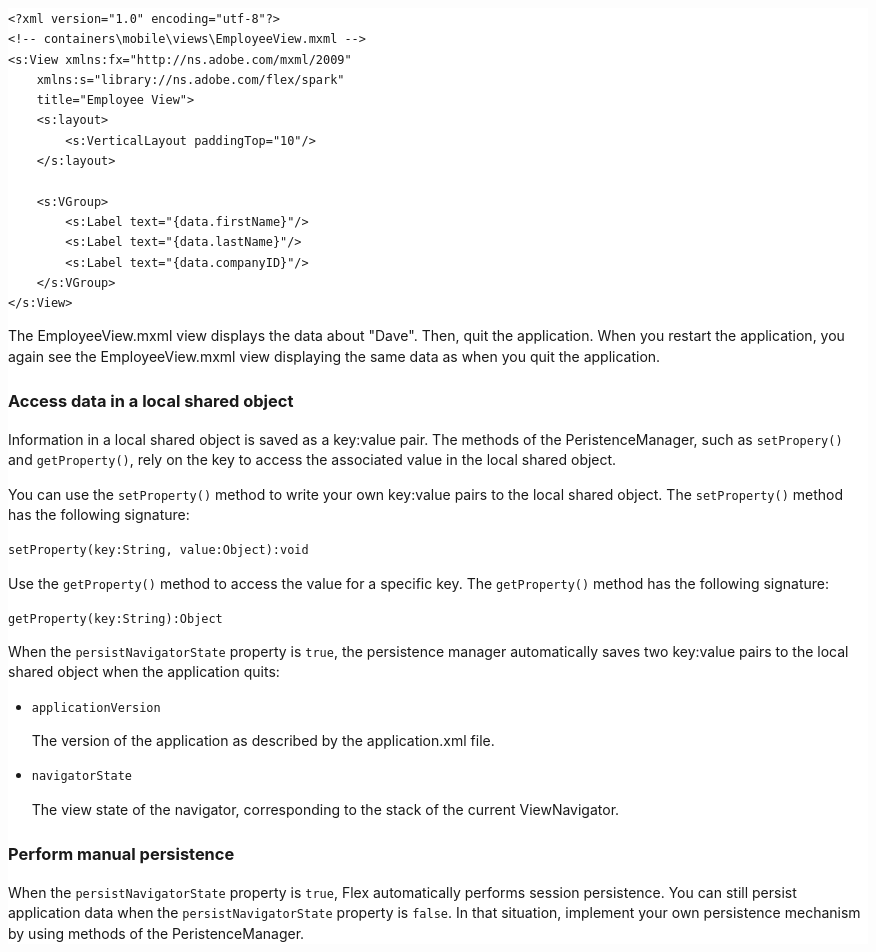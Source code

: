     <?xml version="1.0" encoding="utf-8"?>
    <!-- containers\mobile\views\EmployeeView.mxml -->
    <s:View xmlns:fx="http://ns.adobe.com/mxml/2009"
    	xmlns:s="library://ns.adobe.com/flex/spark"
    	title="Employee View">
    	<s:layout>
    		<s:VerticalLayout paddingTop="10"/>
    	</s:layout>

    	<s:VGroup>
    		<s:Label text="{data.firstName}"/>
    		<s:Label text="{data.lastName}"/>
    		<s:Label text="{data.companyID}"/>
    	</s:VGroup>
    </s:View>

The EmployeeView.mxml view displays the data about "Dave". Then, quit the
application. When you restart the application, you again see the
EmployeeView.mxml view displaying the same data as when you quit the
application.

### Access data in a local shared object

Information in a local shared object is saved as a key:value pair. The methods
of the PeristenceManager, such as `setPropery()` and `getProperty()`, rely on
the key to access the associated value in the local shared object.

You can use the `setProperty()` method to write your own key:value pairs to the
local shared object. The `setProperty()` method has the following signature:

    setProperty(key:String, value:Object):void

Use the `getProperty()` method to access the value for a specific key. The
`getProperty()` method has the following signature:

    getProperty(key:String):Object

When the `persistNavigatorState` property is `true`, the persistence manager
automatically saves two key:value pairs to the local shared object when the
application quits:

- `applicationVersion`

  The version of the application as described by the application.xml file.

- `navigatorState`

  The view state of the navigator, corresponding to the stack of the current
  ViewNavigator.

### Perform manual persistence

When the `persistNavigatorState` property is `true`, Flex automatically performs
session persistence. You can still persist application data when the
`persistNavigatorState` property is `false`. In that situation, implement your
own persistence mechanism by using methods of the PeristenceManager.
